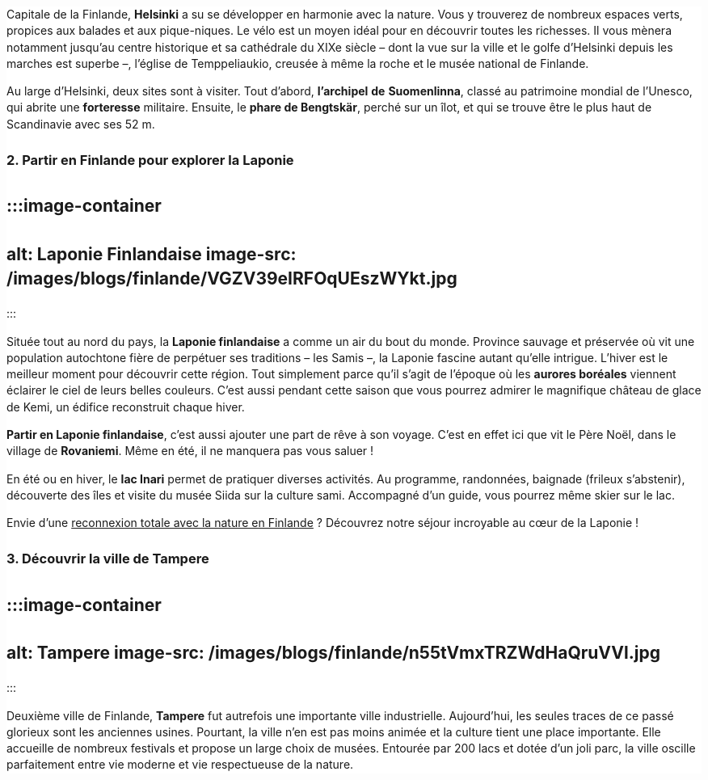 Capitale de la Finlande, **Helsinki** a su se développer en harmonie avec la nature. Vous y trouverez de nombreux espaces verts, propices aux balades et aux pique-niques. Le vélo est un moyen idéal pour en découvrir toutes les richesses. Il vous mènera notamment jusqu’au centre historique et sa cathédrale du XIXe siècle – dont la vue sur la ville et le golfe d’Helsinki depuis les marches est superbe –, l’église de Temppeliaukio, creusée à même la roche et le musée national de Finlande.

Au large d’Helsinki, deux sites sont à visiter. Tout d’abord, **l’archipel** **de** **Suomenlinna**, classé au patrimoine mondial de l’Unesco, qui abrite une **forteresse** militaire. Ensuite, le **phare de Bengtskär**, perché sur un îlot, et qui se trouve être le plus haut de Scandinavie avec ses 52 m.

### 2. Partir en Finlande pour explorer la Laponie

  :::image-container
  ---
  alt: Laponie Finlandaise
  image-src: /images/blogs/finlande/VGZV39eIRFOqUEszWYkt.jpg
  ---
  :::

Située tout au nord du pays, la **Laponie finlandaise** a comme un air du bout du monde. Province sauvage et préservée où vit une population autochtone fière de perpétuer ses traditions – les Samis –, la Laponie fascine autant qu’elle intrigue. L’hiver est le meilleur moment pour découvrir cette région. Tout simplement parce qu’il s’agit de l’époque où les **aurores boréales** viennent éclairer le ciel de leurs belles couleurs. C’est aussi pendant cette saison que vous pourrez admirer le magnifique château de glace de Kemi, un édifice reconstruit chaque hiver.

**Partir en Laponie finlandaise**, c’est aussi ajouter une part de rêve à son voyage. C’est en effet ici que vit le Père Noël, dans le village de **Rovaniemi**. Même en été, il ne manquera pas vous saluer !

En été ou en hiver, le **lac Inari** permet de pratiquer diverses activités. Au programme, randonnées, baignade (frileux s’abstenir), découverte des îles et visite du musée Siida sur la culture sami. Accompagné d’un guide, vous pourrez même skier sur le lac.

Envie d’une [reconnexion totale avec la nature en Finlande](https://odysway.com/voyages/reconnexion-nature-finlande?utm_source=SEO\&utm_medium=PageDestination\&utm_campaign=Finlande) ? Découvrez notre séjour incroyable au cœur de la Laponie !

### 3. Découvrir la ville de Tampere

  :::image-container
  ---
  alt: Tampere
  image-src: /images/blogs/finlande/n55tVmxTRZWdHaQruVVl.jpg
  ---
  :::

Deuxième ville de Finlande, **Tampere** fut autrefois une importante ville industrielle. Aujourd’hui, les seules traces de ce passé glorieux sont les anciennes usines. Pourtant, la ville n’en est pas moins animée et la culture tient une place importante. Elle accueille de nombreux festivals et propose un large choix de musées. Entourée par 200 lacs et dotée d’un joli parc, la ville oscille parfaitement entre vie moderne et vie respectueuse de la nature.
